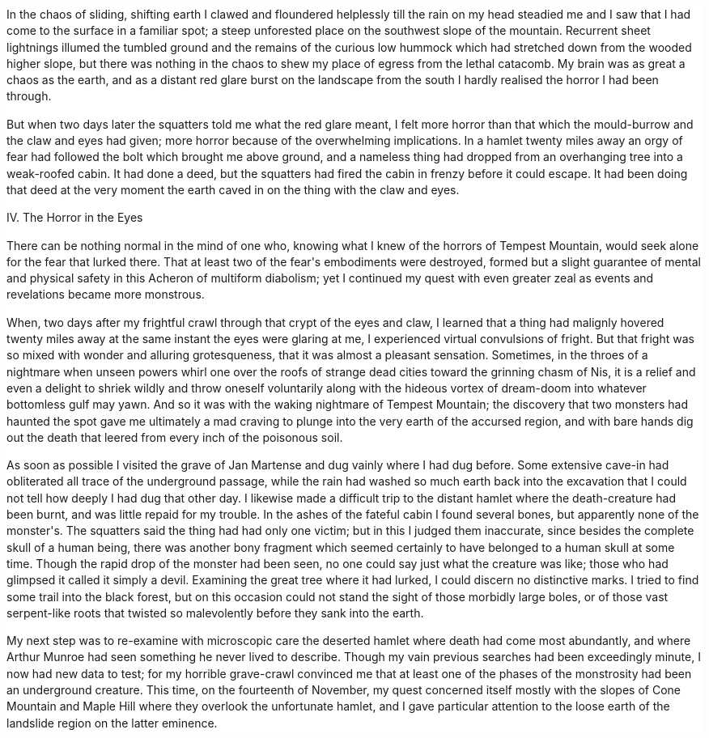  In the chaos of sliding, shifting earth I clawed and floundered helplessly
till the rain on my head steadied me and I saw that I had come to the surface in a familiar
spot; a steep unforested place on the southwest slope of the mountain. Recurrent sheet lightnings
illumed the tumbled ground and the remains of the curious low hummock which had stretched down
from the wooded higher slope, but there was nothing in the chaos to shew my place of egress
from the lethal catacomb. My brain was as great a chaos as the earth, and as a distant red glare
burst on the landscape from the south I hardly realised the horror I had been through. 

 But when two days later the squatters told me what the red glare meant, I felt
more horror than that which the mould-burrow and the claw and eyes had given; more horror because
of the overwhelming implications. In a hamlet twenty miles away an orgy of fear had followed
the bolt which brought me above ground, and a nameless thing had dropped from an overhanging
tree into a weak-roofed cabin. It had done a deed, but the squatters had fired the cabin in
frenzy before it could escape. It had been doing that deed at the very moment the earth caved
in on the thing with the claw and eyes. 

  IV. The Horror in the Eyes  

There can be nothing normal in the mind of one who, knowing what I knew of the horrors of Tempest
Mountain, would seek alone for the fear that lurked there. That at least two of the fear's
embodiments were destroyed, formed but a slight guarantee of mental and physical safety in this
Acheron of multiform diabolism; yet I continued my quest with even greater zeal as events and
revelations became more monstrous. 

 When, two days after my frightful crawl through that crypt of the eyes and
claw, I learned that a thing had malignly hovered twenty miles away at the same instant the
eyes were glaring at me, I experienced virtual convulsions of fright. But that fright was so
mixed with wonder and alluring grotesqueness, that it was almost a pleasant sensation. Sometimes,
in the throes of a nightmare when unseen powers whirl one over the roofs of strange dead cities
toward the grinning chasm of Nis, it is a relief and even a delight to shriek wildly and throw
oneself voluntarily along with the hideous vortex of dream-doom into whatever bottomless gulf
may yawn. And so it was with the waking nightmare of Tempest Mountain; the discovery that two
monsters had haunted the spot gave me ultimately a mad craving to plunge into the very earth
of the accursed region, and with bare hands dig out the death that leered from every inch of
the poisonous soil. 

 As soon as possible I visited the grave of Jan Martense and dug vainly where
I had dug before. Some extensive cave-in had obliterated all trace of the underground passage,
while the rain had washed so much earth back into the excavation that I could not tell how deeply
I had dug that other day. I likewise made a difficult trip to the distant hamlet where the death-creature
had been burnt, and was little repaid for my trouble. In the ashes of the fateful cabin I found
several bones, but apparently none of the monster's. The squatters said the thing had
had only one victim; but in this I judged them inaccurate, since besides the complete skull
of a human being, there was another bony fragment which seemed certainly to have belonged to
a human skull at some time. Though the rapid drop of the monster had been seen, no one could
say just what the creature was like; those who had glimpsed it called it simply a devil. Examining
the great tree where it had lurked, I could discern no distinctive marks. I tried to find some
trail into the black forest, but on this occasion could not stand the sight of those morbidly
large boles, or of those vast serpent-like roots that twisted so malevolently before they sank
into the earth. 

 My next step was to re-examine with microscopic care the deserted hamlet where
death had come most abundantly, and where Arthur Munroe had seen something he never lived to
describe. Though my vain previous searches had been exceedingly minute, I now had new data to
test; for my horrible grave-crawl convinced me that at least one of the phases of the monstrosity
had been an underground creature. This time, on the fourteenth of November, my quest concerned
itself mostly with the slopes of Cone Mountain and Maple Hill where they overlook the unfortunate
hamlet, and I gave particular attention to the loose earth of the landslide region on the latter
eminence. 
